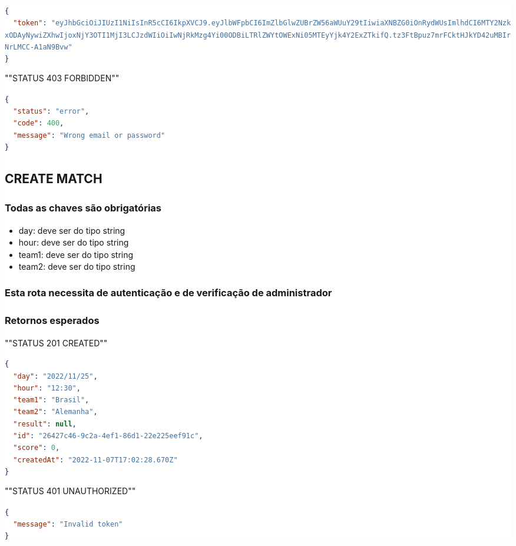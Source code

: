 ```json
{
  "token": "eyJhbGciOiJIUzI1NiIsInR5cCI6IkpXVCJ9.eyJlbWFpbCI6ImZlbGlwZUBrZW56aWUuY29tIiwiaXNBZG0iOnRydWUsImlhdCI6MTY2NzkxODAyNywiZXhwIjoxNjY3OTI1MjI3LCJzdWIiOiIwNjRkMzg4Yi00ODBiLTRlZWYtOWExNi05MTEyYjk4Y2ExZTkifQ.tz3FtBpuz7mrFCktHJkYD42uMBIrNrLMCC-A1aN9Bvw"
}
```

""STATUS 403 FORBIDDEN""

```json
{
  "status": "error",
  "code": 400,
  "message": "Wrong email or password"
}
```

## CREATE MATCH

### Todas as chaves são obrigatórias

- day: deve ser do tipo string
- hour: deve ser do tipo string
- team1: deve ser do tipo string
- team2: deve ser do tipo string

### Esta rota necessita de autenticação e de verificação de administrador

### Retornos esperados

""STATUS 201 CREATED""

```json
{
  "day": "2022/11/25",
  "hour": "12:30",
  "team1": "Brasil",
  "team2": "Alemanha",
  "result": null,
  "id": "26427c46-9c2a-4ef1-86d1-22e225eef91c",
  "score": 0,
  "createdAt": "2022-11-07T17:02:28.670Z"
}
```

""STATUS 401 UNAUTHORIZED""

```json
{
  "message": "Invalid token"
}
```
